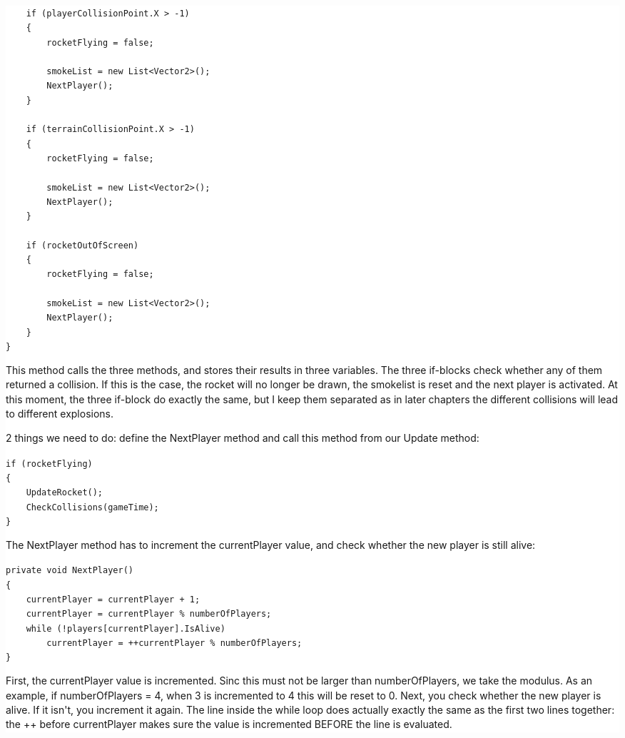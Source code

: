         if (playerCollisionPoint.X > -1)
        {
            rocketFlying = false;

            smokeList = new List<Vector2>();
            NextPlayer();
        }

        if (terrainCollisionPoint.X > -1)
        {
            rocketFlying = false;

            smokeList = new List<Vector2>();
            NextPlayer();
        }

        if (rocketOutOfScreen)
        {
            rocketFlying = false;

            smokeList = new List<Vector2>();
            NextPlayer();
        }
    }

This method calls the three methods, and stores their results in three variables. The three if-blocks check whether any of them returned a collision. If this is the case, the rocket will no longer be drawn, the smokelist is reset and the next player is activated. At this moment, the three if-block do exactly the same, but I keep them separated as in later chapters the different collisions will lead to different explosions.

2 things we need to do: define the NextPlayer method and call this method from our Update method:

    if (rocketFlying)
    {
        UpdateRocket();
        CheckCollisions(gameTime);
    }

The NextPlayer method has to increment the currentPlayer value, and check whether the new player is still alive:

    private void NextPlayer()
    {
        currentPlayer = currentPlayer + 1;
        currentPlayer = currentPlayer % numberOfPlayers;
        while (!players[currentPlayer].IsAlive)
            currentPlayer = ++currentPlayer % numberOfPlayers;
    }

First, the currentPlayer value is incremented. Sinc this must not be larger than numberOfPlayers, we take the modulus. As an example, if numberOfPlayers = 4, when 3 is incremented to 4 this will be reset to 0.
Next, you check whether the new player is alive. If it isn't, you increment it again. The line inside the while loop does actually exactly the same as the first two lines together: the ++ before currentPlayer makes sure the value is incremented BEFORE the line is evaluated.
